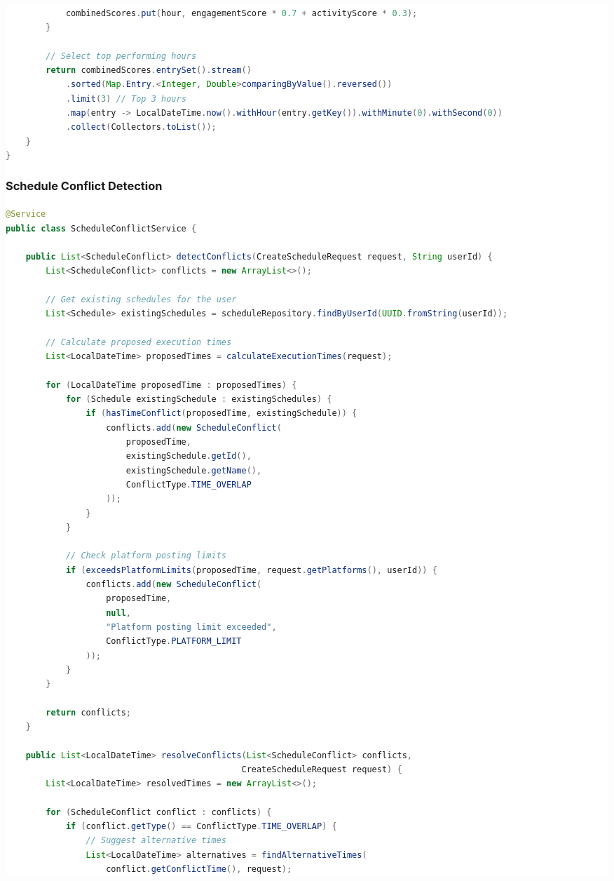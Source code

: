 ```java
            combinedScores.put(hour, engagementScore * 0.7 + activityScore * 0.3);
        }
        
        // Select top performing hours
        return combinedScores.entrySet().stream()
            .sorted(Map.Entry.<Integer, Double>comparingByValue().reversed())
            .limit(3) // Top 3 hours
            .map(entry -> LocalDateTime.now().withHour(entry.getKey()).withMinute(0).withSecond(0))
            .collect(Collectors.toList());
    }
}
```

### Schedule Conflict Detection
```java
@Service
public class ScheduleConflictService {
    
    public List<ScheduleConflict> detectConflicts(CreateScheduleRequest request, String userId) {
        List<ScheduleConflict> conflicts = new ArrayList<>();
        
        // Get existing schedules for the user
        List<Schedule> existingSchedules = scheduleRepository.findByUserId(UUID.fromString(userId));
        
        // Calculate proposed execution times
        List<LocalDateTime> proposedTimes = calculateExecutionTimes(request);
        
        for (LocalDateTime proposedTime : proposedTimes) {
            for (Schedule existingSchedule : existingSchedules) {
                if (hasTimeConflict(proposedTime, existingSchedule)) {
                    conflicts.add(new ScheduleConflict(
                        proposedTime, 
                        existingSchedule.getId(), 
                        existingSchedule.getName(),
                        ConflictType.TIME_OVERLAP
                    ));
                }
            }
            
            // Check platform posting limits
            if (exceedsPlatformLimits(proposedTime, request.getPlatforms(), userId)) {
                conflicts.add(new ScheduleConflict(
                    proposedTime,
                    null,
                    "Platform posting limit exceeded",
                    ConflictType.PLATFORM_LIMIT
                ));
            }
        }
        
        return conflicts;
    }
    
    public List<LocalDateTime> resolveConflicts(List<ScheduleConflict> conflicts, 
                                               CreateScheduleRequest request) {
        List<LocalDateTime> resolvedTimes = new ArrayList<>();
        
        for (ScheduleConflict conflict : conflicts) {
            if (conflict.getType() == ConflictType.TIME_OVERLAP) {
                // Suggest alternative times
                List<LocalDateTime> alternatives = findAlternativeTimes(
                    conflict.getConflictTime(), request);
```